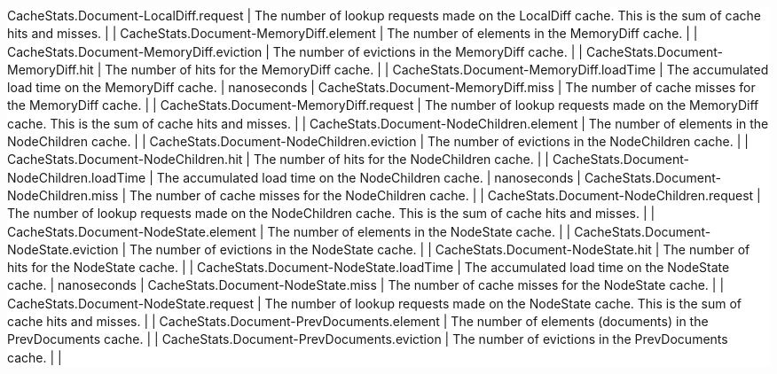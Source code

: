  CacheStats.Document-LocalDiff.request      | The number of lookup requests made on the LocalDiff cache. This is the sum of cache hits and misses.                                                                          |             |
 CacheStats.Document-MemoryDiff.element     | The number of elements in the MemoryDiff cache.                                                                                                                               |             |
 CacheStats.Document-MemoryDiff.eviction    | The number of evictions in the MemoryDiff cache.                                                                                                                              |             |
 CacheStats.Document-MemoryDiff.hit         | The number of hits for the MemoryDiff cache.                                                                                                                                  |             |
 CacheStats.Document-MemoryDiff.loadTime    | The accumulated load time on the MemoryDiff cache.                                                                                                                            | nanoseconds |
 CacheStats.Document-MemoryDiff.miss        | The number of cache misses for the MemoryDiff cache.                                                                                                                          |             |
 CacheStats.Document-MemoryDiff.request     | The number of lookup requests made on the MemoryDiff cache. This is the sum of cache hits and misses.                                                                         |             |
 CacheStats.Document-NodeChildren.element   | The number of elements in the NodeChildren cache.                                                                                                                             |             |
 CacheStats.Document-NodeChildren.eviction  | The number of evictions in the NodeChildren cache.                                                                                                                            |             |
 CacheStats.Document-NodeChildren.hit       | The number of hits for the NodeChildren cache.                                                                                                                                |             |
 CacheStats.Document-NodeChildren.loadTime  | The accumulated load time on the NodeChildren cache.                                                                                                                          | nanoseconds |
 CacheStats.Document-NodeChildren.miss      | The number of cache misses for the NodeChildren cache.                                                                                                                        |             |
 CacheStats.Document-NodeChildren.request   | The number of lookup requests made on the NodeChildren cache. This is the sum of cache hits and misses.                                                                       |             |
 CacheStats.Document-NodeState.element      | The number of elements in the NodeState cache.                                                                                                                                |             |
 CacheStats.Document-NodeState.eviction     | The number of evictions in the NodeState cache.                                                                                                                               |             |
 CacheStats.Document-NodeState.hit          | The number of hits for the NodeState cache.                                                                                                                                   |             |
 CacheStats.Document-NodeState.loadTime     | The accumulated load time on the NodeState cache.                                                                                                                             | nanoseconds |
 CacheStats.Document-NodeState.miss         | The number of cache misses for the NodeState cache.                                                                                                                           |             |
 CacheStats.Document-NodeState.request      | The number of lookup requests made on the NodeState cache. This is the sum of cache hits and misses.                                                                          |             |
 CacheStats.Document-PrevDocuments.element  | The number of elements (documents) in the PrevDocuments cache.                                                                                                                |             |
 CacheStats.Document-PrevDocuments.eviction | The number of evictions in the PrevDocuments cache.                                                                                                                           |             |